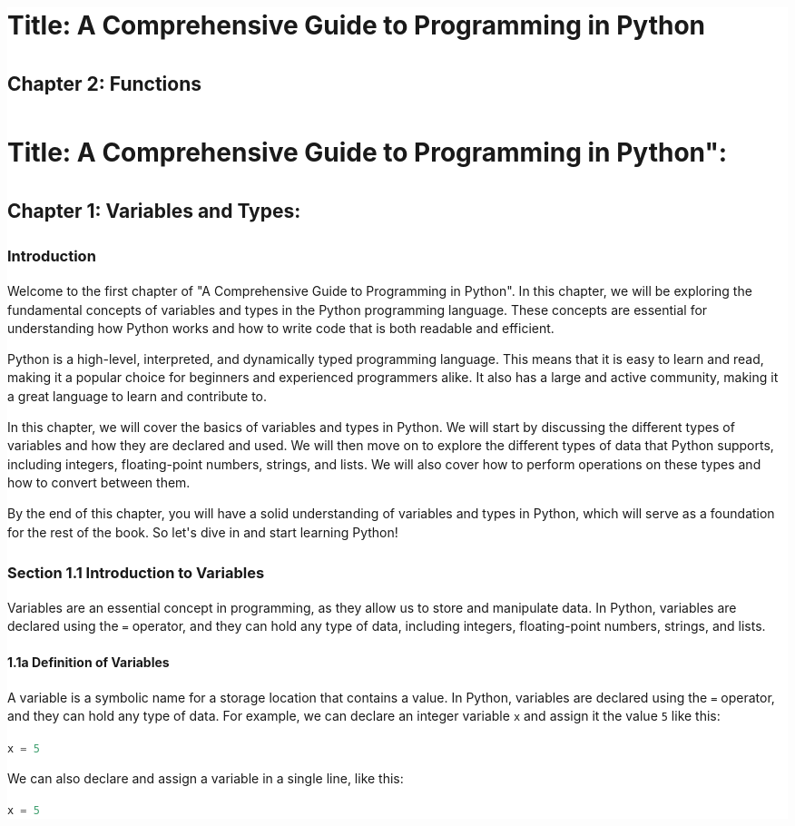 # Title: A Comprehensive Guide to Programming in Python

## Chapter 2: Functions




# Title: A Comprehensive Guide to Programming in Python":

## Chapter 1: Variables and Types:

### Introduction

Welcome to the first chapter of "A Comprehensive Guide to Programming in Python". In this chapter, we will be exploring the fundamental concepts of variables and types in the Python programming language. These concepts are essential for understanding how Python works and how to write code that is both readable and efficient.

Python is a high-level, interpreted, and dynamically typed programming language. This means that it is easy to learn and read, making it a popular choice for beginners and experienced programmers alike. It also has a large and active community, making it a great language to learn and contribute to.

In this chapter, we will cover the basics of variables and types in Python. We will start by discussing the different types of variables and how they are declared and used. We will then move on to explore the different types of data that Python supports, including integers, floating-point numbers, strings, and lists. We will also cover how to perform operations on these types and how to convert between them.

By the end of this chapter, you will have a solid understanding of variables and types in Python, which will serve as a foundation for the rest of the book. So let's dive in and start learning Python!




### Section 1.1 Introduction to Variables

Variables are an essential concept in programming, as they allow us to store and manipulate data. In Python, variables are declared using the `=` operator, and they can hold any type of data, including integers, floating-point numbers, strings, and lists.

#### 1.1a Definition of Variables

A variable is a symbolic name for a storage location that contains a value. In Python, variables are declared using the `=` operator, and they can hold any type of data. For example, we can declare an integer variable `x` and assign it the value `5` like this:

```python
x = 5
```

We can also declare and assign a variable in a single line, like this:

```python
x = 5
```
